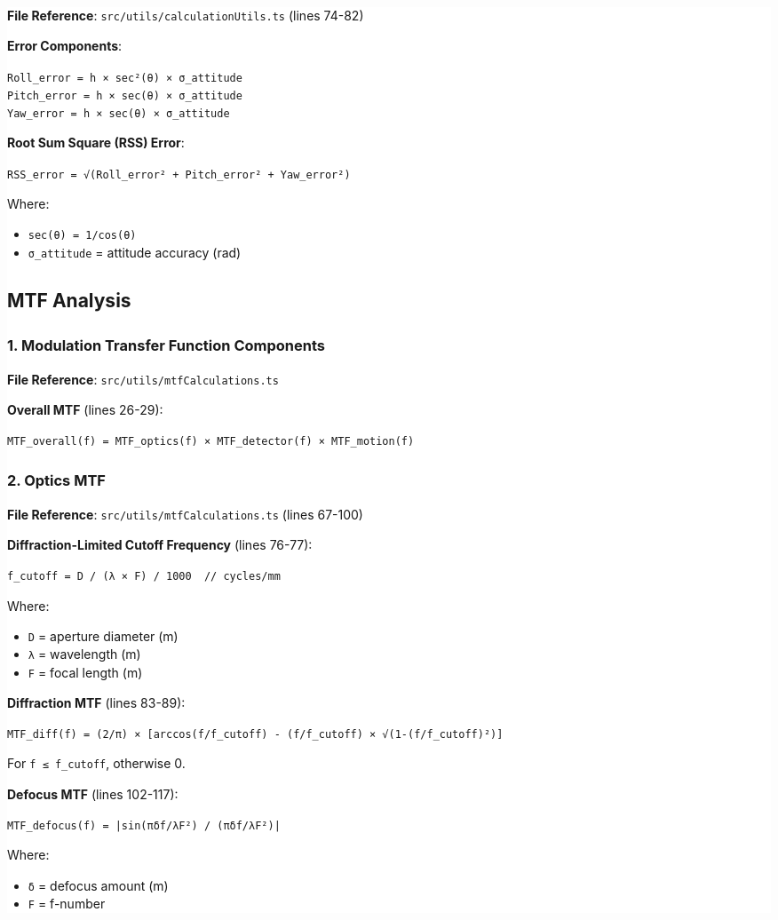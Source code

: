 **File Reference**: `src/utils/calculationUtils.ts` (lines 74-82)

**Error Components**:
```
Roll_error = h × sec²(θ) × σ_attitude
Pitch_error = h × sec(θ) × σ_attitude  
Yaw_error = h × sec(θ) × σ_attitude
```

**Root Sum Square (RSS) Error**:
```
RSS_error = √(Roll_error² + Pitch_error² + Yaw_error²)
```

Where:
- `sec(θ) = 1/cos(θ)`
- `σ_attitude` = attitude accuracy (rad)

## MTF Analysis

### 1. Modulation Transfer Function Components

**File Reference**: `src/utils/mtfCalculations.ts`

**Overall MTF** (lines 26-29):
```
MTF_overall(f) = MTF_optics(f) × MTF_detector(f) × MTF_motion(f)
```

### 2. Optics MTF

**File Reference**: `src/utils/mtfCalculations.ts` (lines 67-100)

**Diffraction-Limited Cutoff Frequency** (lines 76-77):
```
f_cutoff = D / (λ × F) / 1000  // cycles/mm
```

Where:
- `D` = aperture diameter (m)
- `λ` = wavelength (m)  
- `F` = focal length (m)

**Diffraction MTF** (lines 83-89):
```
MTF_diff(f) = (2/π) × [arccos(f/f_cutoff) - (f/f_cutoff) × √(1-(f/f_cutoff)²)]
```

For `f ≤ f_cutoff`, otherwise 0.

**Defocus MTF** (lines 102-117):
```
MTF_defocus(f) = |sin(πδf/λF²) / (πδf/λF²)|
```

Where:
- `δ` = defocus amount (m)
- `F` = f-number
